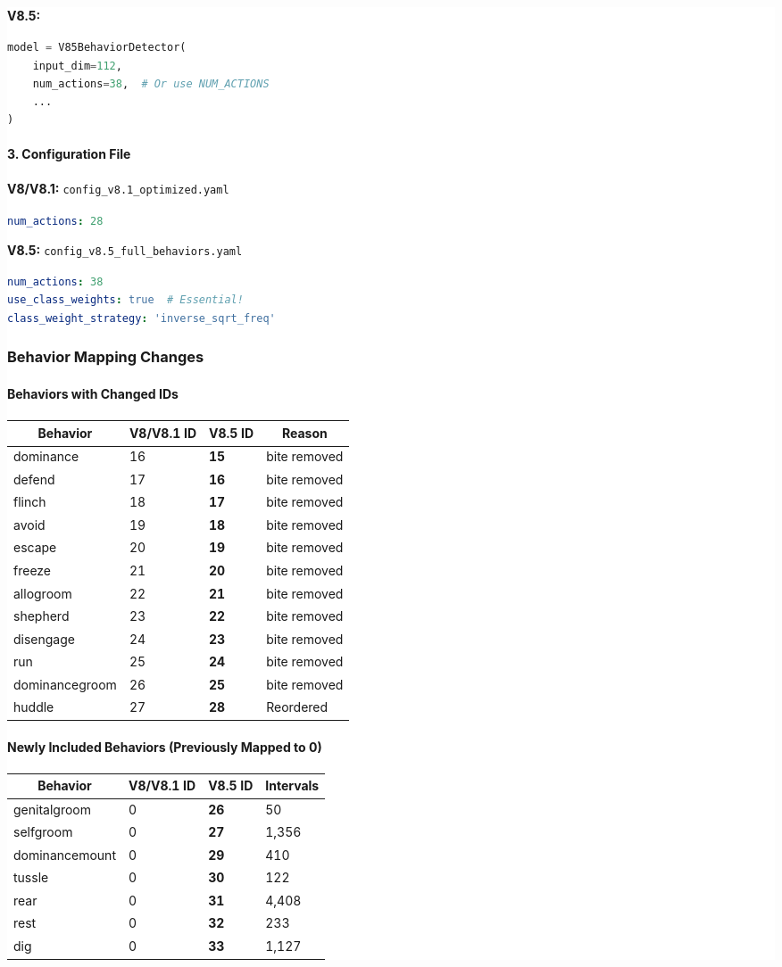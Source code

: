 **V8.5:**
```python
model = V85BehaviorDetector(
    input_dim=112,
    num_actions=38,  # Or use NUM_ACTIONS
    ...
)
```

#### 3. Configuration File

**V8/V8.1:** `config_v8.1_optimized.yaml`
```yaml
num_actions: 28
```

**V8.5:** `config_v8.5_full_behaviors.yaml`
```yaml
num_actions: 38
use_class_weights: true  # Essential!
class_weight_strategy: 'inverse_sqrt_freq'
```

### Behavior Mapping Changes

#### Behaviors with Changed IDs

| Behavior | V8/V8.1 ID | V8.5 ID | Reason |
|----------|------------|---------|--------|
| dominance | 16 | **15** | bite removed |
| defend | 17 | **16** | bite removed |
| flinch | 18 | **17** | bite removed |
| avoid | 19 | **18** | bite removed |
| escape | 20 | **19** | bite removed |
| freeze | 21 | **20** | bite removed |
| allogroom | 22 | **21** | bite removed |
| shepherd | 23 | **22** | bite removed |
| disengage | 24 | **23** | bite removed |
| run | 25 | **24** | bite removed |
| dominancegroom | 26 | **25** | bite removed |
| huddle | 27 | **28** | Reordered |

#### Newly Included Behaviors (Previously Mapped to 0)

| Behavior | V8/V8.1 ID | V8.5 ID | Intervals |
|----------|------------|---------|-----------|
| genitalgroom | 0 | **26** | 50 |
| selfgroom | 0 | **27** | 1,356 |
| dominancemount | 0 | **29** | 410 |
| tussle | 0 | **30** | 122 |
| rear | 0 | **31** | 4,408 |
| rest | 0 | **32** | 233 |
| dig | 0 | **33** | 1,127 |